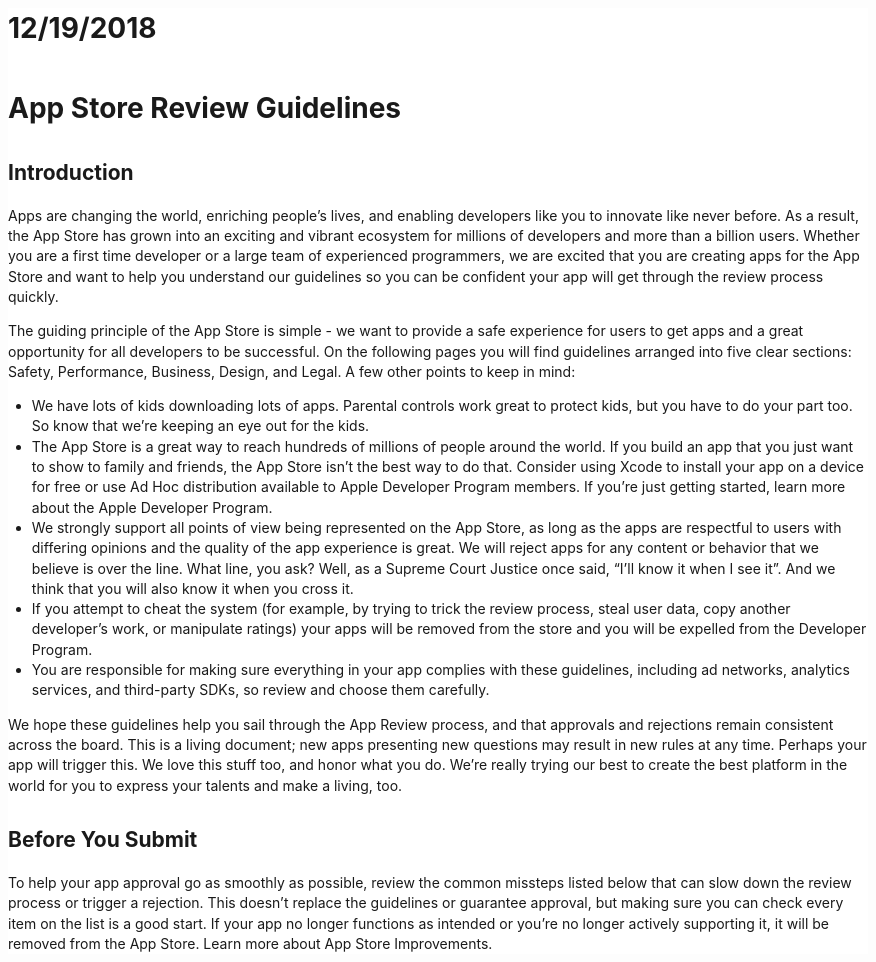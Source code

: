 # 12/19/2018 
# App Store Review Guidelines

## Introduction

Apps are changing the world, enriching people’s lives, and enabling developers like you to innovate like never before. As a result, the App Store has grown into an exciting and vibrant ecosystem for millions of developers and more than a billion users. Whether you are a first time developer or a large team of experienced programmers, we are excited that you are creating apps for the App Store and want to help you understand our guidelines so you can be confident your app will get through the review process quickly.

The guiding principle of the App Store is simple - we want to provide a safe experience for users to get apps and a great opportunity for all developers to be successful. On the following pages you will find guidelines arranged into five clear sections: Safety, Performance, Business, Design, and Legal. A few other points to keep in mind:

- We have lots of kids downloading lots of apps. Parental controls work great to protect kids, but you have to do your part too. So know that we’re keeping an eye out for the kids.
- The App Store is a great way to reach hundreds of millions of people around the world. If you build an app that you just want to show to family and friends, the App Store isn’t the best way to do that. Consider using Xcode to install your app on a device for free or use Ad Hoc distribution available to Apple Developer Program members. If you’re just getting started, learn more about the Apple Developer Program.
- We strongly support all points of view being represented on the App Store, as long as the apps are respectful to users with differing opinions and the quality of the app experience is great. We will reject apps for any content or behavior that we believe is over the line. What line, you ask? Well, as a Supreme Court Justice once said, “I’ll know it when I see it”. And we think that you will also know it when you cross it.
- If you attempt to cheat the system (for example, by trying to trick the review process, steal user data, copy another developer’s work, or manipulate ratings) your apps will be removed from the store and you will be expelled from the Developer Program.
- You are responsible for making sure everything in your app complies with these guidelines, including ad networks, analytics services, and third-party SDKs, so review and choose them carefully.

We hope these guidelines help you sail through the App Review process, and that approvals and rejections remain consistent across the board. This is a living document; new apps presenting new questions may result in new rules at any time. Perhaps your app will trigger this. We love this stuff too, and honor what you do. We’re really trying our best to create the best platform in the world for you to express your talents and make a living, too.

## Before You Submit

To help your app approval go as smoothly as possible, review the common missteps listed below that can slow down the review process or trigger a rejection. This doesn’t replace the guidelines or guarantee approval, but making sure you can check every item on the list is a good start. If your app no longer functions as intended or you’re no longer actively supporting it, it will be removed from the App Store. Learn more about App Store Improvements.
